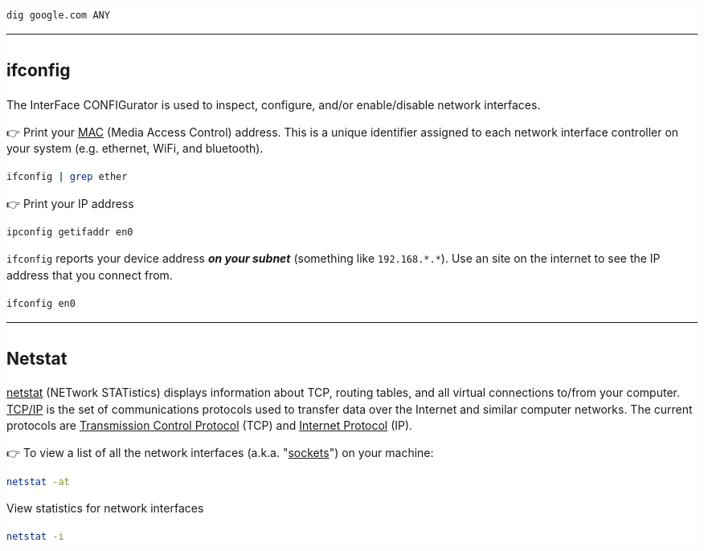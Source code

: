 ```bash
dig google.com ANY
```








---


## ifconfig

The InterFace CONFIGurator is used to inspect, configure, and/or enable/disable network interfaces.

👉 Print your [MAC](https://en.wikipedia.org/wiki/MAC_address) (Media Access Control) address. This is a unique identifier assigned to each network interface controller on your system (e.g. ethernet, WiFi, and bluetooth).

```bash
ifconfig | grep ether
```

👉 Print your IP address

```bash
ipconfig getifaddr en0
```

`ifconfig` reports your device address ***on your subnet*** (something like `192.168.*.*`). Use an site on the internet to see the IP address that you connect from.

```bash
ifconfig en0
```







---


## Netstat

[netstat](https://en.wikipedia.org/wiki/Netstat) (NETwork STATistics) displays information about TCP, routing tables, and all virtual connections to/from your computer. [TCP/IP](https://en.wikipedia.org/wiki/Internet_protocol_suite) is the set of communications protocols used to transfer data over the Internet and similar computer networks. The current protocols are [Transmission Control Protocol](https://en.wikipedia.org/wiki/Transmission_Control_Protocol) (TCP) and [Internet Protocol](https://en.wikipedia.org/wiki/Internet_Protocol) (IP).

👉 To view a list of all the network interfaces (a.k.a. "[sockets](https://en.wikipedia.org/wiki/Network_socket)") on your machine:

```bash
netstat -at
```
View statistics for network interfaces
```bash
netstat -i
```

